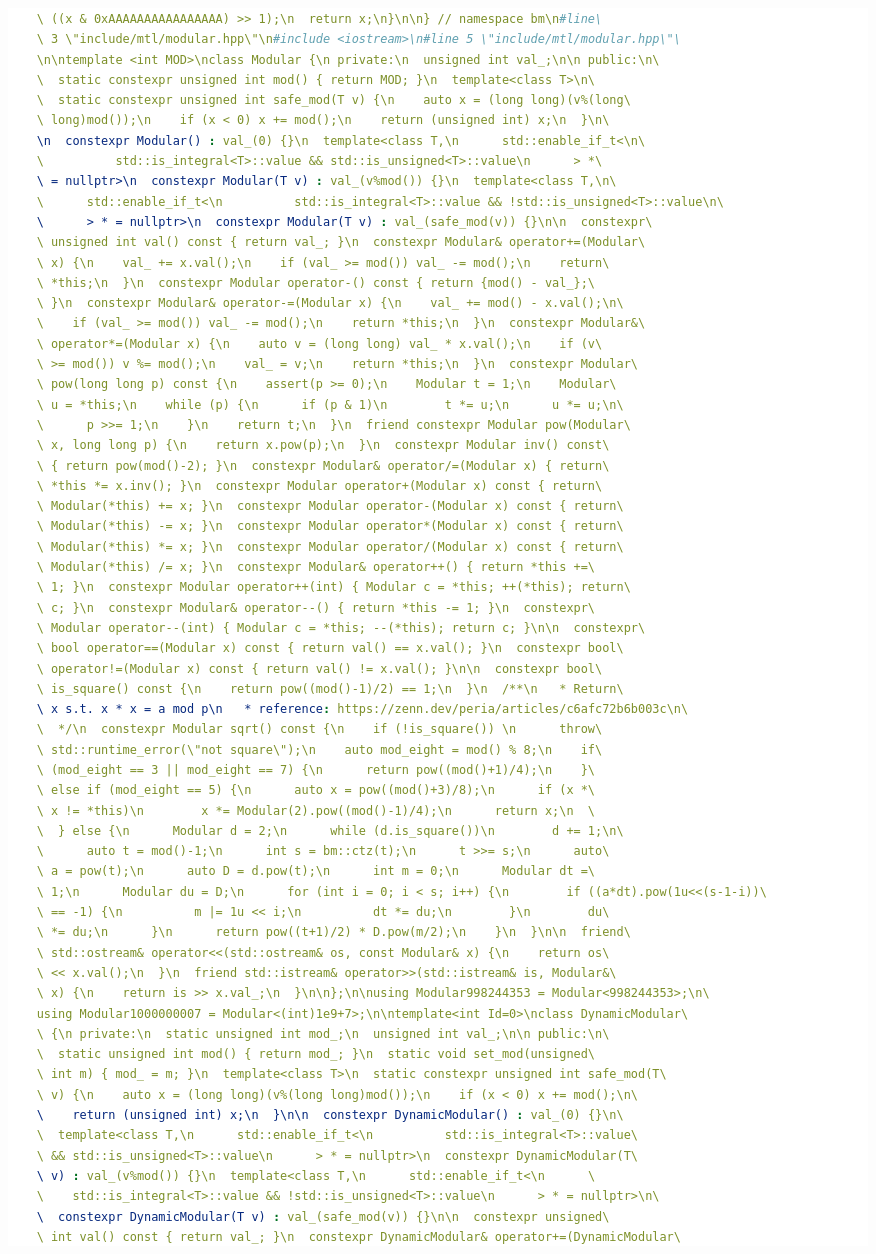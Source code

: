 ```yaml
    \ ((x & 0xAAAAAAAAAAAAAAAA) >> 1);\n  return x;\n}\n\n} // namespace bm\n#line\
    \ 3 \"include/mtl/modular.hpp\"\n#include <iostream>\n#line 5 \"include/mtl/modular.hpp\"\
    \n\ntemplate <int MOD>\nclass Modular {\n private:\n  unsigned int val_;\n\n public:\n\
    \  static constexpr unsigned int mod() { return MOD; }\n  template<class T>\n\
    \  static constexpr unsigned int safe_mod(T v) {\n    auto x = (long long)(v%(long\
    \ long)mod());\n    if (x < 0) x += mod();\n    return (unsigned int) x;\n  }\n\
    \n  constexpr Modular() : val_(0) {}\n  template<class T,\n      std::enable_if_t<\n\
    \          std::is_integral<T>::value && std::is_unsigned<T>::value\n      > *\
    \ = nullptr>\n  constexpr Modular(T v) : val_(v%mod()) {}\n  template<class T,\n\
    \      std::enable_if_t<\n          std::is_integral<T>::value && !std::is_unsigned<T>::value\n\
    \      > * = nullptr>\n  constexpr Modular(T v) : val_(safe_mod(v)) {}\n\n  constexpr\
    \ unsigned int val() const { return val_; }\n  constexpr Modular& operator+=(Modular\
    \ x) {\n    val_ += x.val();\n    if (val_ >= mod()) val_ -= mod();\n    return\
    \ *this;\n  }\n  constexpr Modular operator-() const { return {mod() - val_};\
    \ }\n  constexpr Modular& operator-=(Modular x) {\n    val_ += mod() - x.val();\n\
    \    if (val_ >= mod()) val_ -= mod();\n    return *this;\n  }\n  constexpr Modular&\
    \ operator*=(Modular x) {\n    auto v = (long long) val_ * x.val();\n    if (v\
    \ >= mod()) v %= mod();\n    val_ = v;\n    return *this;\n  }\n  constexpr Modular\
    \ pow(long long p) const {\n    assert(p >= 0);\n    Modular t = 1;\n    Modular\
    \ u = *this;\n    while (p) {\n      if (p & 1)\n        t *= u;\n      u *= u;\n\
    \      p >>= 1;\n    }\n    return t;\n  }\n  friend constexpr Modular pow(Modular\
    \ x, long long p) {\n    return x.pow(p);\n  }\n  constexpr Modular inv() const\
    \ { return pow(mod()-2); }\n  constexpr Modular& operator/=(Modular x) { return\
    \ *this *= x.inv(); }\n  constexpr Modular operator+(Modular x) const { return\
    \ Modular(*this) += x; }\n  constexpr Modular operator-(Modular x) const { return\
    \ Modular(*this) -= x; }\n  constexpr Modular operator*(Modular x) const { return\
    \ Modular(*this) *= x; }\n  constexpr Modular operator/(Modular x) const { return\
    \ Modular(*this) /= x; }\n  constexpr Modular& operator++() { return *this +=\
    \ 1; }\n  constexpr Modular operator++(int) { Modular c = *this; ++(*this); return\
    \ c; }\n  constexpr Modular& operator--() { return *this -= 1; }\n  constexpr\
    \ Modular operator--(int) { Modular c = *this; --(*this); return c; }\n\n  constexpr\
    \ bool operator==(Modular x) const { return val() == x.val(); }\n  constexpr bool\
    \ operator!=(Modular x) const { return val() != x.val(); }\n\n  constexpr bool\
    \ is_square() const {\n    return pow((mod()-1)/2) == 1;\n  }\n  /**\n   * Return\
    \ x s.t. x * x = a mod p\n   * reference: https://zenn.dev/peria/articles/c6afc72b6b003c\n\
    \  */\n  constexpr Modular sqrt() const {\n    if (!is_square()) \n      throw\
    \ std::runtime_error(\"not square\");\n    auto mod_eight = mod() % 8;\n    if\
    \ (mod_eight == 3 || mod_eight == 7) {\n      return pow((mod()+1)/4);\n    }\
    \ else if (mod_eight == 5) {\n      auto x = pow((mod()+3)/8);\n      if (x *\
    \ x != *this)\n        x *= Modular(2).pow((mod()-1)/4);\n      return x;\n  \
    \  } else {\n      Modular d = 2;\n      while (d.is_square())\n        d += 1;\n\
    \      auto t = mod()-1;\n      int s = bm::ctz(t);\n      t >>= s;\n      auto\
    \ a = pow(t);\n      auto D = d.pow(t);\n      int m = 0;\n      Modular dt =\
    \ 1;\n      Modular du = D;\n      for (int i = 0; i < s; i++) {\n        if ((a*dt).pow(1u<<(s-1-i))\
    \ == -1) {\n          m |= 1u << i;\n          dt *= du;\n        }\n        du\
    \ *= du;\n      }\n      return pow((t+1)/2) * D.pow(m/2);\n    }\n  }\n\n  friend\
    \ std::ostream& operator<<(std::ostream& os, const Modular& x) {\n    return os\
    \ << x.val();\n  }\n  friend std::istream& operator>>(std::istream& is, Modular&\
    \ x) {\n    return is >> x.val_;\n  }\n\n};\n\nusing Modular998244353 = Modular<998244353>;\n\
    using Modular1000000007 = Modular<(int)1e9+7>;\n\ntemplate<int Id=0>\nclass DynamicModular\
    \ {\n private:\n  static unsigned int mod_;\n  unsigned int val_;\n\n public:\n\
    \  static unsigned int mod() { return mod_; }\n  static void set_mod(unsigned\
    \ int m) { mod_ = m; }\n  template<class T>\n  static constexpr unsigned int safe_mod(T\
    \ v) {\n    auto x = (long long)(v%(long long)mod());\n    if (x < 0) x += mod();\n\
    \    return (unsigned int) x;\n  }\n\n  constexpr DynamicModular() : val_(0) {}\n\
    \  template<class T,\n      std::enable_if_t<\n          std::is_integral<T>::value\
    \ && std::is_unsigned<T>::value\n      > * = nullptr>\n  constexpr DynamicModular(T\
    \ v) : val_(v%mod()) {}\n  template<class T,\n      std::enable_if_t<\n      \
    \    std::is_integral<T>::value && !std::is_unsigned<T>::value\n      > * = nullptr>\n\
    \  constexpr DynamicModular(T v) : val_(safe_mod(v)) {}\n\n  constexpr unsigned\
    \ int val() const { return val_; }\n  constexpr DynamicModular& operator+=(DynamicModular\
```